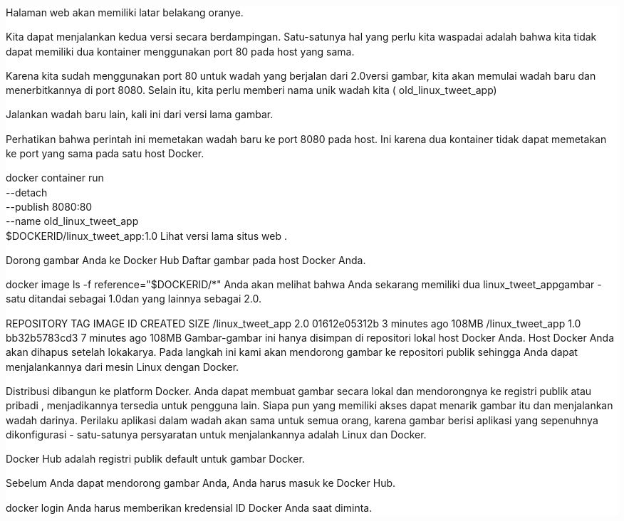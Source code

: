 Halaman web akan memiliki latar belakang oranye.

Kita dapat menjalankan kedua versi secara berdampingan. Satu-satunya hal yang perlu kita waspadai adalah bahwa kita
 tidak dapat memiliki dua kontainer menggunakan port 80 pada host yang sama.

Karena kita sudah menggunakan port 80 untuk wadah yang berjalan dari 2.0versi gambar, kita akan memulai wadah baru dan
 menerbitkannya di port 8080. Selain itu, kita perlu memberi nama unik wadah kita ( old_linux_tweet_app)

Jalankan wadah baru lain, kali ini dari versi lama gambar.

Perhatikan bahwa perintah ini memetakan wadah baru ke port 8080 pada host. Ini karena dua kontainer tidak dapat 
memetakan ke port yang sama pada satu host Docker.

 docker container run \
 --detach \
 --publish 8080:80 \
 --name old_linux_tweet_app \
 $DOCKERID/linux_tweet_app:1.0
Lihat versi lama situs web .

Dorong gambar Anda ke Docker Hub
Daftar gambar pada host Docker Anda.

 docker image ls -f reference="$DOCKERID/*"
Anda akan melihat bahwa Anda sekarang memiliki dua linux_tweet_appgambar - satu ditandai sebagai 1.0dan yang 
lainnya sebagai 2.0.

 REPOSITORY                     TAG                 IMAGE ID            CREATED             SIZE
 <docker id>/linux_tweet_app    2.0                 01612e05312b        3 minutes ago       108MB
 <docker id>/linux_tweet_app    1.0                 bb32b5783cd3        7 minutes ago       108MB
Gambar-gambar ini hanya disimpan di repositori lokal host Docker Anda. Host Docker Anda akan dihapus setelah lokakarya. 
Pada langkah ini kami akan mendorong gambar ke repositori publik sehingga Anda dapat menjalankannya dari mesin Linux 
dengan Docker.

Distribusi dibangun ke platform Docker. Anda dapat membuat gambar secara lokal dan mendorongnya ke registri publik
 atau pribadi , menjadikannya tersedia untuk pengguna lain. Siapa pun yang memiliki akses dapat menarik gambar itu dan 
 menjalankan wadah darinya. Perilaku aplikasi dalam wadah akan sama untuk semua orang, karena gambar berisi aplikasi 
 yang sepenuhnya dikonfigurasi - satu-satunya persyaratan untuk menjalankannya adalah Linux dan Docker.

Docker Hub adalah registri publik default untuk gambar Docker.

Sebelum Anda dapat mendorong gambar Anda, Anda harus masuk ke Docker Hub.

 docker login
Anda harus memberikan kredensial ID Docker Anda saat diminta.
